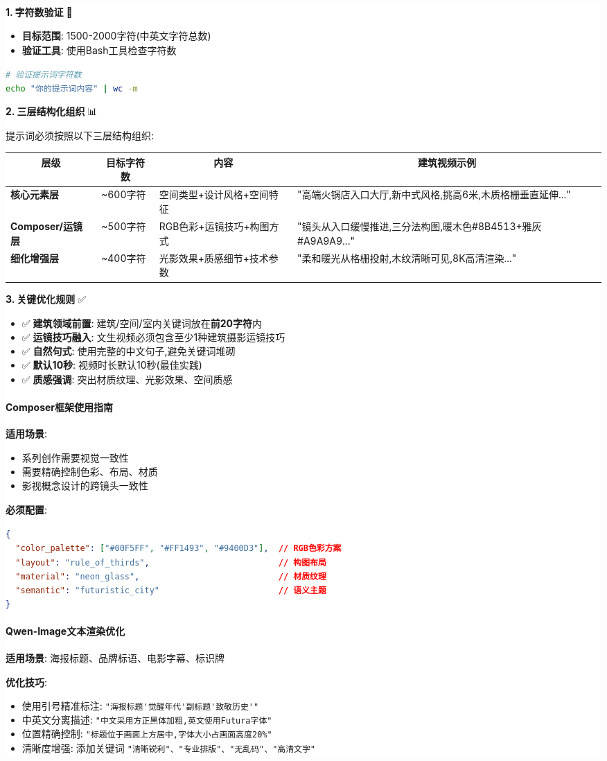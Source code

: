 **1. 字符数验证** 🔢

- **目标范围**: 1500-2000字符(中英文字符总数)
- **验证工具**: 使用Bash工具检查字符数

```bash
# 验证提示词字符数
echo "你的提示词内容" | wc -m
```

**2. 三层结构化组织** 📊

提示词必须按照以下三层结构组织:

| 层级 | 目标字符数 | 内容 | 建筑视频示例 |
|------|-----------|------|------------|
| **核心元素层** | ~600字符 | 空间类型+设计风格+空间特征 | "高端火锅店入口大厅,新中式风格,挑高6米,木质格栅垂直延伸..." |
| **Composer/运镜层** | ~500字符 | RGB色彩+运镜技巧+构图方式 | "镜头从入口缓慢推进,三分法构图,暖木色#8B4513+雅灰#A9A9A9..." |
| **细化增强层** | ~400字符 | 光影效果+质感细节+技术参数 | "柔和暖光从格栅投射,木纹清晰可见,8K高清渲染..." |

**3. 关键优化规则** ✅

- ✅ **建筑领域前置**: 建筑/空间/室内关键词放在**前20字符**内
- ✅ **运镜技巧融入**: 文生视频必须包含至少1种建筑摄影运镜技巧
- ✅ **自然句式**: 使用完整的中文句子,避免关键词堆砌
- ✅ **默认10秒**: 视频时长默认10秒(最佳实践)
- ✅ **质感强调**: 突出材质纹理、光影效果、空间质感

#### Composer框架使用指南

**适用场景**:
- 系列创作需要视觉一致性
- 需要精确控制色彩、布局、材质
- 影视概念设计的跨镜头一致性

**必须配置**:
```json
{
  "color_palette": ["#00F5FF", "#FF1493", "#9400D3"],  // RGB色彩方案
  "layout": "rule_of_thirds",                          // 构图布局
  "material": "neon_glass",                            // 材质纹理
  "semantic": "futuristic_city"                        // 语义主题
}
```

#### Qwen-Image文本渲染优化

**适用场景**: 海报标题、品牌标语、电影字幕、标识牌

**优化技巧**:
- 使用引号精准标注: `"海报标题'觉醒年代'副标题'致敬历史'"`
- 中英文分离描述: `"中文采用方正黑体加粗,英文使用Futura字体"`
- 位置精确控制: `"标题位于画面上方居中,字体大小占画面高度20%"`
- 清晰度增强: 添加关键词 `"清晰锐利"、"专业排版"、"无乱码"、"高清文字"`

